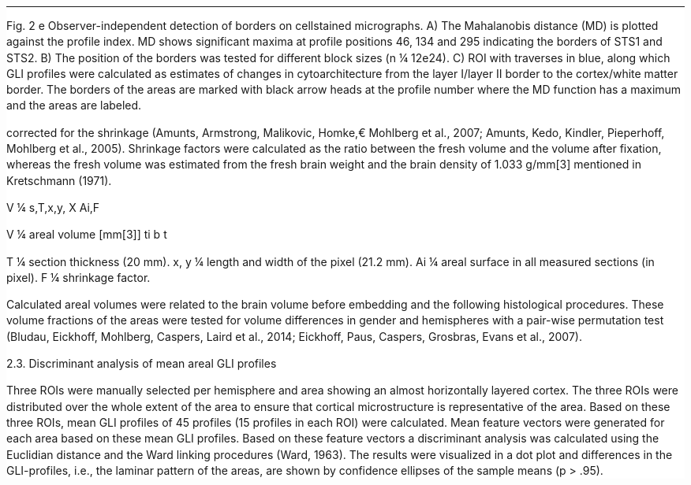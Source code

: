 
-----

Fig. 2 e Observer-independent detection of borders on cellstained micrographs. A) The Mahalanobis distance (MD) is
plotted against the profile index. MD shows significant
maxima at profile positions 46, 134 and 295 indicating the
borders of STS1 and STS2. B) The position of the borders
was tested for different block sizes (n ¼ 12e24). C) ROI with
traverses in blue, along which GLI profiles were calculated
as estimates of changes in cytoarchitecture from the layer
I/layer II border to the cortex/white matter border. The
borders of the areas are marked with black arrow heads at
the profile number where the MD function has a maximum
and the areas are labeled.

corrected for the shrinkage (Amunts, Armstrong, Malikovic,
Homke,€ Mohlberg et al., 2007; Amunts, Kedo, Kindler,
Pieperhoff, Mohlberg et al., 2005). Shrinkage factors were
calculated as the ratio between the fresh volume and the
volume after fixation, whereas the fresh volume was estimated from the fresh brain weight and the brain density of
1.033 g/mm[3] mentioned in Kretschmann (1971).

V ¼ s,T,x,y, X Ai,F

V ¼ areal volume [mm[3]]
ti b t


T ¼ section thickness (20 mm).
x, y ¼ length and width of the pixel (21.2 mm).
Ai ¼ areal surface in all measured sections (in pixel).
F ¼ shrinkage factor.

Calculated areal volumes were related to the brain volume
before embedding and the following histological procedures.
These volume fractions of the areas were tested for volume
differences in gender and hemispheres with a pair-wise permutation test (Bludau, Eickhoff, Mohlberg, Caspers, Laird et al.,
2014; Eickhoff, Paus, Caspers, Grosbras, Evans et al., 2007).

2.3. Discriminant analysis of mean areal GLI profiles

Three ROIs were manually selected per hemisphere and area
showing an almost horizontally layered cortex. The three ROIs
were distributed over the whole extent of the area to ensure
that cortical microstructure is representative of the area.
Based on these three ROIs, mean GLI profiles of 45 profiles (15
profiles in each ROI) were calculated. Mean feature vectors
were generated for each area based on these mean GLI profiles. Based on these feature vectors a discriminant analysis
was calculated using the Euclidian distance and the Ward
linking procedures (Ward, 1963). The results were visualized
in a dot plot and differences in the GLI-profiles, i.e., the
laminar pattern of the areas, are shown by confidence ellipses
of the sample means (p > .95).

